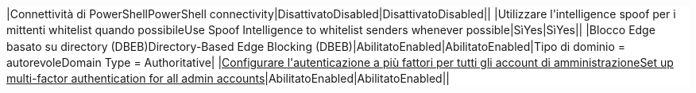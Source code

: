 |<span data-ttu-id="cc9ec-403">Connettività di PowerShell</span><span class="sxs-lookup"><span data-stu-id="cc9ec-403">PowerShell connectivity</span></span>|<span data-ttu-id="cc9ec-404">Disattivato</span><span class="sxs-lookup"><span data-stu-id="cc9ec-404">Disabled</span></span>|<span data-ttu-id="cc9ec-405">Disattivato</span><span class="sxs-lookup"><span data-stu-id="cc9ec-405">Disabled</span></span>||
|<span data-ttu-id="cc9ec-406">Utilizzare l'intelligence spoof per i mittenti whitelist quando possibile</span><span class="sxs-lookup"><span data-stu-id="cc9ec-406">Use Spoof Intelligence to whitelist senders whenever possible</span></span>|<span data-ttu-id="cc9ec-407">Sì</span><span class="sxs-lookup"><span data-stu-id="cc9ec-407">Yes</span></span>|<span data-ttu-id="cc9ec-408">Sì</span><span class="sxs-lookup"><span data-stu-id="cc9ec-408">Yes</span></span>||
|<span data-ttu-id="cc9ec-409">Blocco Edge basato su directory (DBEB)</span><span class="sxs-lookup"><span data-stu-id="cc9ec-409">Directory-Based Edge Blocking (DBEB)</span></span>|<span data-ttu-id="cc9ec-410">Abilitato</span><span class="sxs-lookup"><span data-stu-id="cc9ec-410">Enabled</span></span>|<span data-ttu-id="cc9ec-411">Abilitato</span><span class="sxs-lookup"><span data-stu-id="cc9ec-411">Enabled</span></span>|<span data-ttu-id="cc9ec-412">Tipo di dominio = autorevole</span><span class="sxs-lookup"><span data-stu-id="cc9ec-412">Domain Type = Authoritative</span></span>|
|[<span data-ttu-id="cc9ec-413">Configurare l'autenticazione a più fattori per tutti gli account di amministrazione</span><span class="sxs-lookup"><span data-stu-id="cc9ec-413">Set up multi-factor authentication for all admin accounts</span></span>](https://docs.microsoft.com/office365/admin/security-and-compliance/set-up-multi-factor-authentication)|<span data-ttu-id="cc9ec-414">Abilitato</span><span class="sxs-lookup"><span data-stu-id="cc9ec-414">Enabled</span></span>|<span data-ttu-id="cc9ec-415">Abilitato</span><span class="sxs-lookup"><span data-stu-id="cc9ec-415">Enabled</span></span>||
